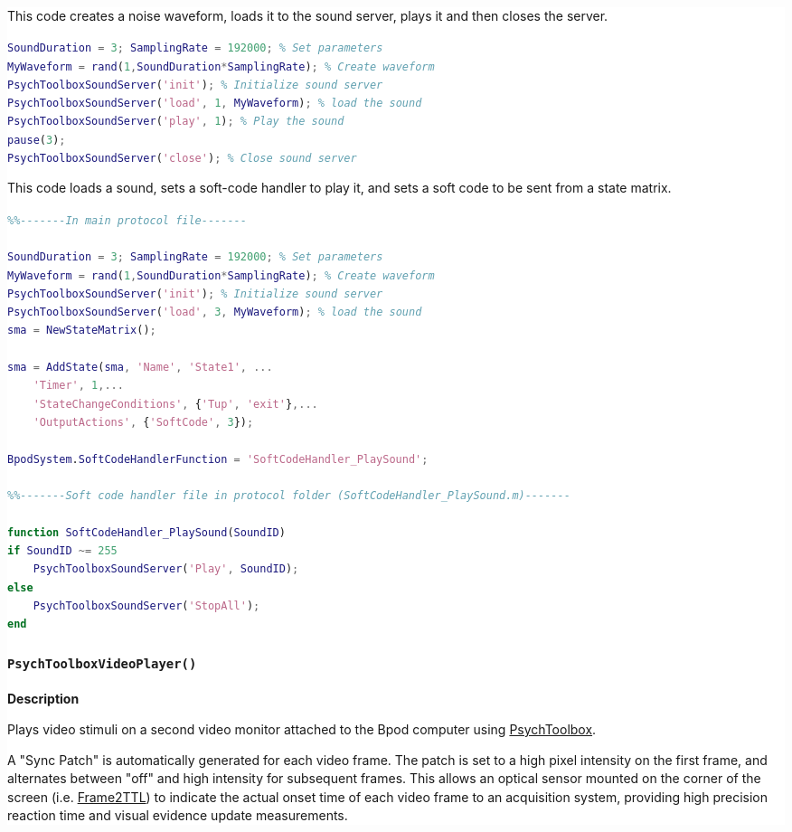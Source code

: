 This code creates a noise waveform, loads it to the sound server, plays it and then closes the server.
```matlab
SoundDuration = 3; SamplingRate = 192000; % Set parameters
MyWaveform = rand(1,SoundDuration*SamplingRate); % Create waveform
PsychToolboxSoundServer('init'); % Initialize sound server
PsychToolboxSoundServer('load', 1, MyWaveform); % load the sound
PsychToolboxSoundServer('play', 1); % Play the sound
pause(3);
PsychToolboxSoundServer('close'); % Close sound server
```


This code loads a sound, sets a soft-code handler to play it, and sets a soft code to be sent from a state matrix.
```matlab
%%-------In main protocol file-------

SoundDuration = 3; SamplingRate = 192000; % Set parameters
MyWaveform = rand(1,SoundDuration*SamplingRate); % Create waveform
PsychToolboxSoundServer('init'); % Initialize sound server
PsychToolboxSoundServer('load', 3, MyWaveform); % load the sound
sma = NewStateMatrix();

sma = AddState(sma, 'Name', 'State1', ...
    'Timer', 1,...
    'StateChangeConditions', {'Tup', 'exit'},...
    'OutputActions', {'SoftCode', 3});

BpodSystem.SoftCodeHandlerFunction = 'SoftCodeHandler_PlaySound';

%%-------Soft code handler file in protocol folder (SoftCodeHandler_PlaySound.m)-------

function SoftCodeHandler_PlaySound(SoundID)
if SoundID ~= 255
    PsychToolboxSoundServer('Play', SoundID);
else
    PsychToolboxSoundServer('StopAll');
end
```





### `PsychToolboxVideoPlayer()`
**Description**

Plays video stimuli on a second video monitor attached to the Bpod computer using [PsychToolbox](http://www.google.com/url?q=http%3A%2F%2Fpsychtoolbox.org%2F&sa=D&sntz=1&usg=AOvVaw1gi7uQVIKvJzFvDqvuDUkQ).

A "Sync Patch" is automatically generated for each video frame. The patch is set to a high pixel intensity on the first frame, and alternates between "off" and high intensity for subsequent frames. This allows an optical sensor mounted on the corner of the screen (i.e. [Frame2TTL](https://www.google.com/url?q=https%3A%2F%2Fsites.google.com%2Fsite%2Fframe2ttl%2F&sa=D&sntz=1&usg=AOvVaw1AtIpfRHvM0GME2w1oACEC)) to indicate the actual onset time of each video frame to an acquisition system, providing high precision reaction time and visual evidence update measurements.
